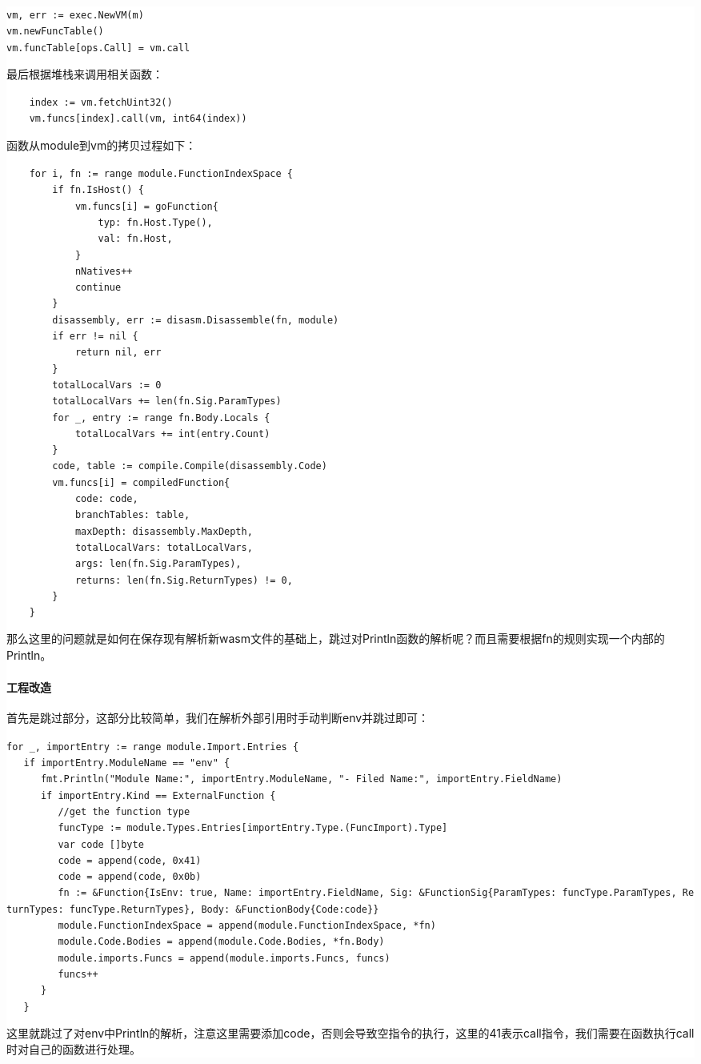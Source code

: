```
vm, err := exec.NewVM(m)
vm.newFuncTable()
vm.funcTable[ops.Call] = vm.call
```
最后根据堆栈来调用相关函数：
```
    index := vm.fetchUint32()
    vm.funcs[index].call(vm, int64(index))
```
函数从module到vm的拷贝过程如下：
```
    for i, fn := range module.FunctionIndexSpace {
        if fn.IsHost() {
            vm.funcs[i] = goFunction{
                typ: fn.Host.Type(),
                val: fn.Host,
            }
            nNatives++
            continue
        }
        disassembly, err := disasm.Disassemble(fn, module)
        if err != nil {
            return nil, err
        }
        totalLocalVars := 0
        totalLocalVars += len(fn.Sig.ParamTypes)
        for _, entry := range fn.Body.Locals {
            totalLocalVars += int(entry.Count)
        }
        code, table := compile.Compile(disassembly.Code)
        vm.funcs[i] = compiledFunction{
            code: code,
            branchTables: table,
            maxDepth: disassembly.MaxDepth,
            totalLocalVars: totalLocalVars,
            args: len(fn.Sig.ParamTypes),
            returns: len(fn.Sig.ReturnTypes) != 0,
        }
    }
```
那么这里的问题就是如何在保存现有解析新wasm文件的基础上，跳过对Println函数的解析呢？而且需要根据fn的规则实现一个内部的Println。

#### 工程改造
首先是跳过部分，这部分比较简单，我们在解析外部引用时手动判断env并跳过即可：
```
for _, importEntry := range module.Import.Entries {
   if importEntry.ModuleName == "env" {
      fmt.Println("Module Name:", importEntry.ModuleName, "- Filed Name:", importEntry.FieldName)
      if importEntry.Kind == ExternalFunction {
         //get the function type
         funcType := module.Types.Entries[importEntry.Type.(FuncImport).Type]
         var code []byte
         code = append(code, 0x41)
         code = append(code, 0x0b)
         fn := &Function{IsEnv: true, Name: importEntry.FieldName, Sig: &FunctionSig{ParamTypes: funcType.ParamTypes, ReturnTypes: funcType.ReturnTypes}, Body: &FunctionBody{Code:code}}
         module.FunctionIndexSpace = append(module.FunctionIndexSpace, *fn)
         module.Code.Bodies = append(module.Code.Bodies, *fn.Body)
         module.imports.Funcs = append(module.imports.Funcs, funcs)
         funcs++
      }
   }
```
这里就跳过了对env中Println的解析，注意这里需要添加code，否则会导致空指令的执行，这里的41表示call指令，我们需要在函数执行call时对自己的函数进行处理。